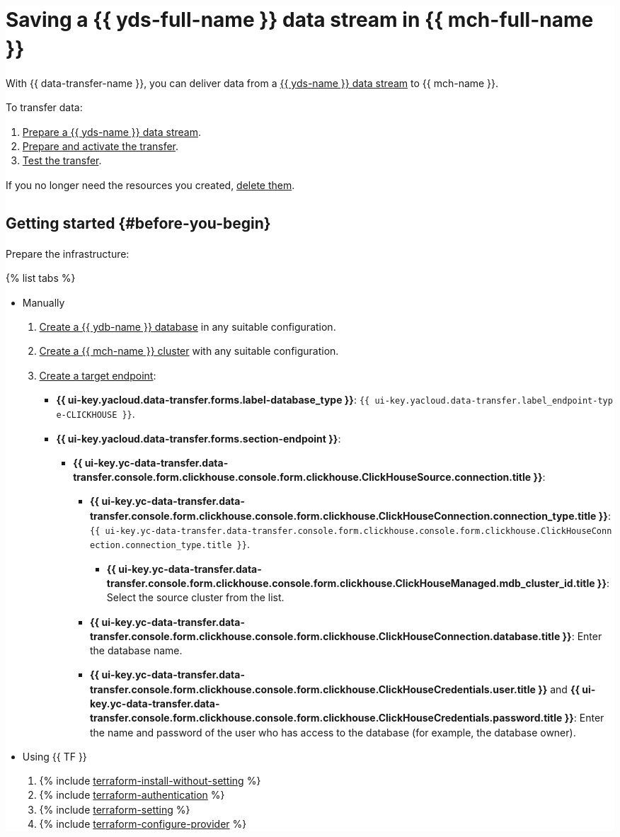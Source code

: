 # Saving a {{ yds-full-name }} data stream in {{ mch-full-name }}

With {{ data-transfer-name }}, you can deliver data from a [{{ yds-name }} data stream](../../data-streams/concepts/glossary.md#stream-concepts) to {{ mch-name }}.

To transfer data:

1. [Prepare a {{ yds-name }} data stream](#prepare-source).
1. [Prepare and activate the transfer](#prepare-transfer).
1. [Test the transfer](#verify-transfer).

If you no longer need the resources you created, [delete them](#clear-out).

## Getting started {#before-you-begin}

Prepare the infrastructure:

{% list tabs %}

* Manually

   1. [Create a {{ ydb-name }} database](../../ydb/operations/manage-databases.md) in any suitable configuration.
   1. [Create a {{ mch-name }} cluster](../../managed-clickhouse/operations/cluster-create.md) with any suitable configuration.
   1. [Create a target endpoint](../../data-transfer/operations/endpoint/index.md#create):

      * **{{ ui-key.yacloud.data-transfer.forms.label-database_type }}**: `{{ ui-key.yacloud.data-transfer.label_endpoint-type-CLICKHOUSE }}`.
      * **{{ ui-key.yacloud.data-transfer.forms.section-endpoint }}**:

         * **{{ ui-key.yc-data-transfer.data-transfer.console.form.clickhouse.console.form.clickhouse.ClickHouseSource.connection.title }}**:

            * **{{ ui-key.yc-data-transfer.data-transfer.console.form.clickhouse.console.form.clickhouse.ClickHouseConnection.connection_type.title }}**: `{{ ui-key.yc-data-transfer.data-transfer.console.form.clickhouse.console.form.clickhouse.ClickHouseConnection.connection_type.title }}`.

               * **{{ ui-key.yc-data-transfer.data-transfer.console.form.clickhouse.console.form.clickhouse.ClickHouseManaged.mdb_cluster_id.title }}**: Select the source cluster from the list.

            * **{{ ui-key.yc-data-transfer.data-transfer.console.form.clickhouse.console.form.clickhouse.ClickHouseConnection.database.title }}**: Enter the database name.
            * **{{ ui-key.yc-data-transfer.data-transfer.console.form.clickhouse.console.form.clickhouse.ClickHouseCredentials.user.title }}** and **{{ ui-key.yc-data-transfer.data-transfer.console.form.clickhouse.console.form.clickhouse.ClickHouseCredentials.password.title }}**: Enter the name and password of the user who has access to the database (for example, the database owner).

* Using {{ TF }}

   1. {% include [terraform-install-without-setting](../../_includes/mdb/terraform/install-without-setting.md) %}
   1. {% include [terraform-authentication](../../_includes/mdb/terraform/authentication.md) %}
   1. {% include [terraform-setting](../../_includes/mdb/terraform/setting.md) %}
   1. {% include [terraform-configure-provider](../../_includes/mdb/terraform/configure-provider.md) %}
